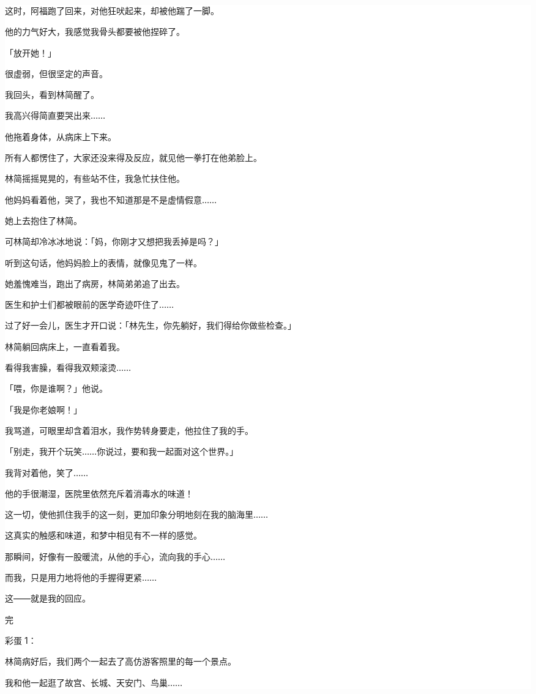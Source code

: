 这时，阿福跑了回来，对他狂吠起来，却被他踹了一脚。

他的力气好大，我感觉我骨头都要被他捏碎了。

「放开她！」

很虚弱，但很坚定的声音。

我回头，看到林简醒了。

我高兴得简直要哭出来……

他拖着身体，从病床上下来。

所有人都愣住了，大家还没来得及反应，就见他一拳打在他弟脸上。

林简摇摇晃晃的，有些站不住，我急忙扶住他。

他妈妈看着他，哭了，我也不知道那是不是虚情假意……

她上去抱住了林简。

可林简却冷冰冰地说：「妈，你刚才又想把我丢掉是吗？」

听到这句话，他妈妈脸上的表情，就像见鬼了一样。

她羞愧难当，跑出了病房，林简弟弟追了出去。

医生和护士们都被眼前的医学奇迹吓住了……

过了好一会儿，医生才开口说：「林先生，你先躺好，我们得给你做些检查。」

林简躺回病床上，一直看着我。

看得我害臊，看得我双颊滚烫……

「喂，你是谁啊？」他说。

「我是你老娘啊！」

我骂道，可眼里却含着泪水，我作势转身要走，他拉住了我的手。

「别走，我开个玩笑……你说过，要和我一起面对这个世界。」

我背对着他，笑了……

他的手很潮湿，医院里依然充斥着消毒水的味道！

这一切，使他抓住我手的这一刻，更加印象分明地刻在我的脑海里……

这真实的触感和味道，和梦中相见有不一样的感觉。

那瞬间，好像有一股暖流，从他的手心，流向我的手心……

而我，只是用力地将他的手握得更紧……

这——就是我的回应。

完

彩蛋 1：

林简病好后，我们两个一起去了高仿游客照里的每一个景点。

我和他一起逛了故宫、长城、天安门、鸟巢……

